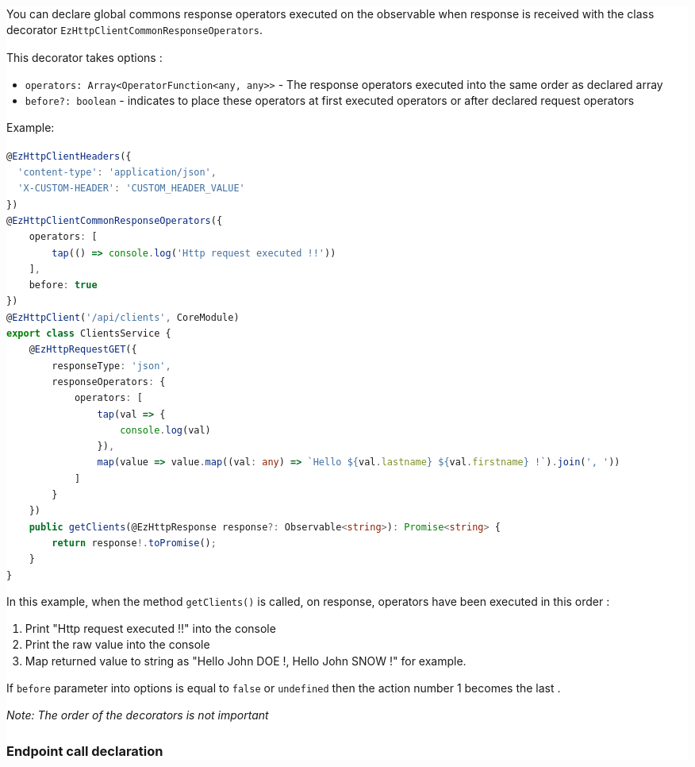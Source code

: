 You can declare global commons response operators executed on the observable when response is received with the class decorator `EzHttpClientCommonResponseOperators`.

This decorator takes options :
* `operators: Array<OperatorFunction<any, any>>` - The response operators executed into the same order as declared array
* `before?: boolean` - indicates to place these operators at first executed operators or after declared request operators

Example:

```ts
@EzHttpClientHeaders({
  'content-type': 'application/json',
  'X-CUSTOM-HEADER': 'CUSTOM_HEADER_VALUE'
})
@EzHttpClientCommonResponseOperators({
    operators: [
        tap(() => console.log('Http request executed !!'))
    ],
    before: true
})
@EzHttpClient('/api/clients', CoreModule)
export class ClientsService {
    @EzHttpRequestGET({
        responseType: 'json',
        responseOperators: {
            operators: [
                tap(val => {
                    console.log(val)
                }),
                map(value => value.map((val: any) => `Hello ${val.lastname} ${val.firstname} !`).join(', '))
            ]
        }
    })
    public getClients(@EzHttpResponse response?: Observable<string>): Promise<string> {
        return response!.toPromise();
    }
}
```
In this example, when the method `getClients()` is called, on response, operators have been executed in this order :
1) Print "Http request executed !!" into the console
2) Print the raw value into the console
3) Map returned value to string as "Hello John DOE !, Hello John SNOW !" for example.

If `before` parameter into options is equal to `false` or `undefined` then the action number 1 becomes the last .

*Note: The order of the decorators is not important*

### Endpoint call declaration
